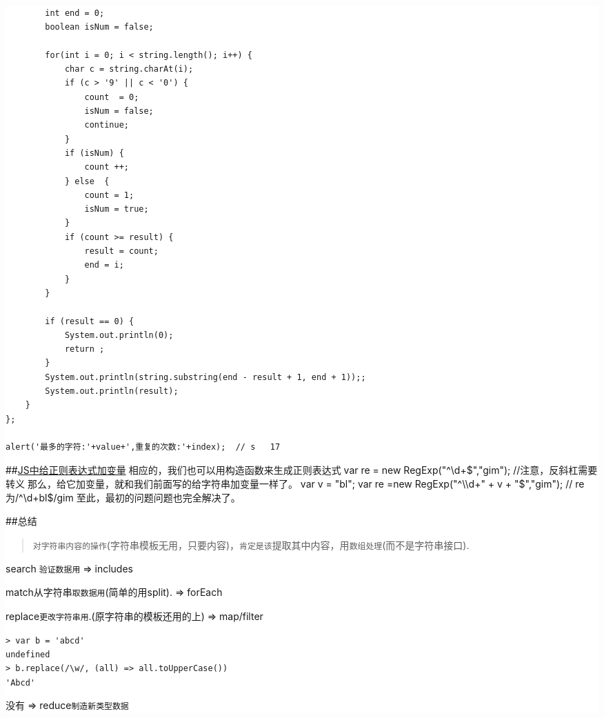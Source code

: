 ```
        int end = 0;
        boolean isNum = false;

        for(int i = 0; i < string.length(); i++) {
            char c = string.charAt(i);
            if (c > '9' || c < '0') {
                count  = 0;
                isNum = false;
                continue;
            }
            if (isNum) {
                count ++;
            } else  {
                count = 1;
                isNum = true;
            }
            if (count >= result) {
                result = count;
                end = i;
            }
        }

        if (result == 0) {
            System.out.println(0);
            return ;
        }
        System.out.println(string.substring(end - result + 1, end + 1));;
        System.out.println(result);
    }
};

alert('最多的字符:'+value+',重复的次数:'+index);  // s   17
```
##[JS中给正则表达式加变量](http://www.cnblogs.com/zzsdream/articles/5499110.html)
相应的，我们也可以用构造函数来生成正则表达式
var re = new RegExp("^\\d+$","gim"); //注意，反斜杠需要转义
那么，给它加变量，就和我们前面写的给字符串加变量一样了。
var v = "bl";
var re =new RegExp("^\\d+" + v + "$","gim"); // re为/^\d+bl$/gim
至此，最初的问题问题也完全解决了。

##总结
>`对字符串内容的操作`(字符串模板无用，只要内容)，`肯定是该`提取其中内容，用`数组处理`(而不是字符串接口).

search `验证数据用` => includes

match从字符串`取数据用`(简单的用split). => forEach

replace`更改字符串用`.(原字符串的模板还用的上) => map/filter
```
> var b = 'abcd'
undefined
> b.replace(/\w/, (all) => all.toUpperCase())
'Abcd'
```

没有 => reduce`制造新类型数据`


